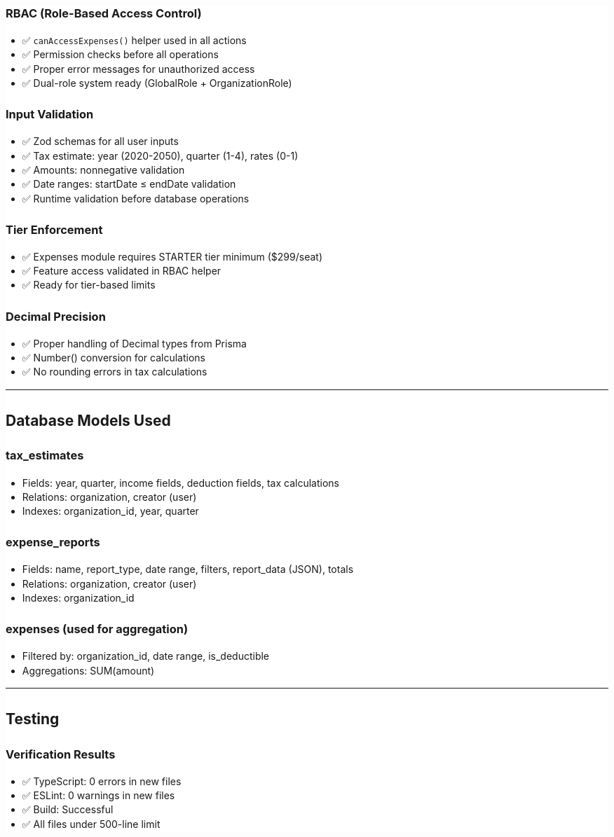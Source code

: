### RBAC (Role-Based Access Control)
- ✅ `canAccessExpenses()` helper used in all actions
- ✅ Permission checks before all operations
- ✅ Proper error messages for unauthorized access
- ✅ Dual-role system ready (GlobalRole + OrganizationRole)

### Input Validation
- ✅ Zod schemas for all user inputs
- ✅ Tax estimate: year (2020-2050), quarter (1-4), rates (0-1)
- ✅ Amounts: nonnegative validation
- ✅ Date ranges: startDate ≤ endDate validation
- ✅ Runtime validation before database operations

### Tier Enforcement
- ✅ Expenses module requires STARTER tier minimum ($299/seat)
- ✅ Feature access validated in RBAC helper
- ✅ Ready for tier-based limits

### Decimal Precision
- ✅ Proper handling of Decimal types from Prisma
- ✅ Number() conversion for calculations
- ✅ No rounding errors in tax calculations

---

## Database Models Used

### tax_estimates
- Fields: year, quarter, income fields, deduction fields, tax calculations
- Relations: organization, creator (user)
- Indexes: organization_id, year, quarter

### expense_reports
- Fields: name, report_type, date range, filters, report_data (JSON), totals
- Relations: organization, creator (user)
- Indexes: organization_id

### expenses (used for aggregation)
- Filtered by: organization_id, date range, is_deductible
- Aggregations: SUM(amount)

---

## Testing

### Verification Results
- ✅ TypeScript: 0 errors in new files
- ✅ ESLint: 0 warnings in new files
- ✅ Build: Successful
- ✅ All files under 500-line limit
